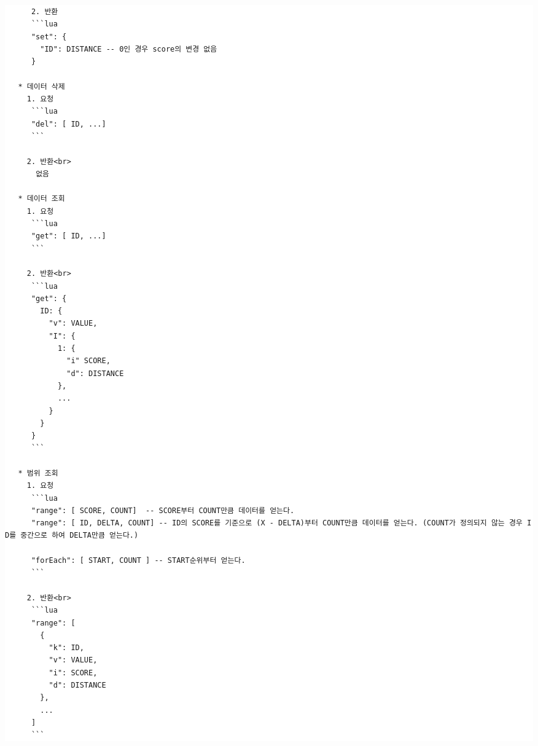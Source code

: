           2. 반환
          ```lua
          "set": {
            "ID": DISTANCE -- 0인 경우 score의 변경 없음
          }

       * 데이터 삭제
         1. 요청
          ```lua
          "del": [ ID, ...]
          ```

         2. 반환<br>
           없음

       * 데이터 조회
         1. 요청
          ```lua
          "get": [ ID, ...]
          ```

         2. 반환<br>
          ```lua
          "get": {
            ID: {
              "v": VALUE,
              "I": {
                1: {
                  "i" SCORE,
                  "d": DISTANCE
                },
                ...
              }
            }
          }
          ```

       * 범위 조회
         1. 요청
          ```lua
          "range": [ SCORE, COUNT]  -- SCORE부터 COUNT만큼 데이터를 얻는다.
          "range": [ ID, DELTA, COUNT] -- ID의 SCORE를 기준으로 (X - DELTA)부터 COUNT만큼 데이터를 얻는다. (COUNT가 정의되지 않는 경우 ID를 중간으로 하여 DELTA만큼 얻는다.)

          "forEach": [ START, COUNT ] -- START순위부터 얻는다.
          ```

         2. 반환<br>
          ```lua
          "range": [
            {
              "k": ID,
              "v": VALUE,
              "i": SCORE,
              "d": DISTANCE
            },
            ...
          ]
          ```
